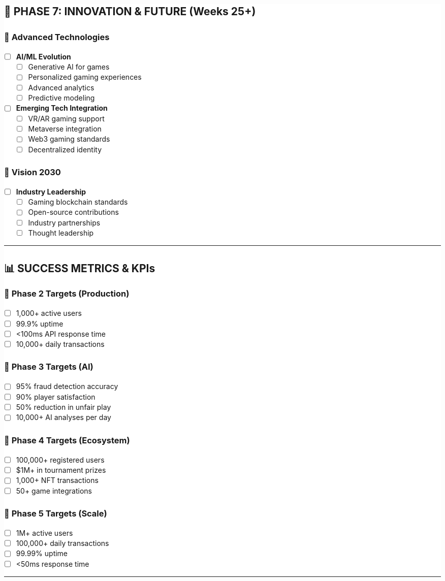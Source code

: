 
## 🔮 **PHASE 7: INNOVATION & FUTURE** (Weeks 25+)

### 🧬 **Advanced Technologies**
- [ ] **AI/ML Evolution**
  - [ ] Generative AI for games
  - [ ] Personalized gaming experiences
  - [ ] Advanced analytics
  - [ ] Predictive modeling

- [ ] **Emerging Tech Integration**
  - [ ] VR/AR gaming support
  - [ ] Metaverse integration
  - [ ] Web3 gaming standards
  - [ ] Decentralized identity

### 🌟 **Vision 2030**
- [ ] **Industry Leadership**
  - [ ] Gaming blockchain standards
  - [ ] Open-source contributions
  - [ ] Industry partnerships
  - [ ] Thought leadership

---

## 📊 **SUCCESS METRICS & KPIs**

### 🎯 **Phase 2 Targets (Production)**
- [ ] 1,000+ active users
- [ ] 99.9% uptime
- [ ] <100ms API response time
- [ ] 10,000+ daily transactions

### 🎯 **Phase 3 Targets (AI)**
- [ ] 95% fraud detection accuracy
- [ ] 90% player satisfaction
- [ ] 50% reduction in unfair play
- [ ] 10,000+ AI analyses per day

### 🎯 **Phase 4 Targets (Ecosystem)**
- [ ] 100,000+ registered users
- [ ] $1M+ in tournament prizes
- [ ] 1,000+ NFT transactions
- [ ] 50+ game integrations

### 🎯 **Phase 5 Targets (Scale)**
- [ ] 1M+ active users
- [ ] 100,000+ daily transactions
- [ ] 99.99% uptime
- [ ] <50ms response time

---
